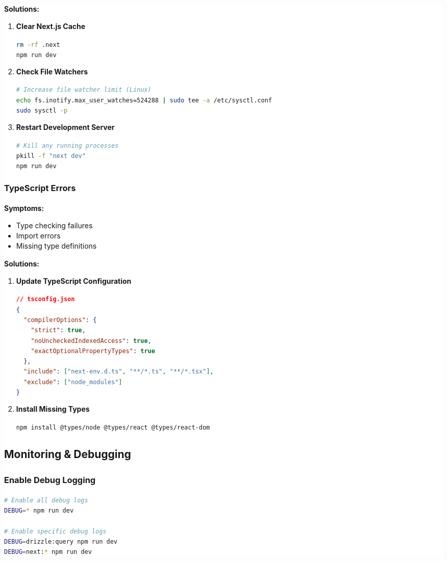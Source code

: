 **Solutions:**

1. **Clear Next.js Cache**
   ```bash
   rm -rf .next
   npm run dev
   ```

2. **Check File Watchers**
   ```bash
   # Increase file watcher limit (Linux)
   echo fs.inotify.max_user_watches=524288 | sudo tee -a /etc/sysctl.conf
   sudo sysctl -p
   ```

3. **Restart Development Server**
   ```bash
   # Kill any running processes
   pkill -f "next dev"
   npm run dev
   ```

### TypeScript Errors

**Symptoms:**
- Type checking failures
- Import errors
- Missing type definitions

**Solutions:**

1. **Update TypeScript Configuration**
   ```json
   // tsconfig.json
   {
     "compilerOptions": {
       "strict": true,
       "noUncheckedIndexedAccess": true,
       "exactOptionalPropertyTypes": true
     },
     "include": ["next-env.d.ts", "**/*.ts", "**/*.tsx"],
     "exclude": ["node_modules"]
   }
   ```

2. **Install Missing Types**
   ```bash
   npm install @types/node @types/react @types/react-dom
   ```

## Monitoring & Debugging

### Enable Debug Logging

```bash
# Enable all debug logs
DEBUG=* npm run dev

# Enable specific debug logs
DEBUG=drizzle:query npm run dev
DEBUG=next:* npm run dev
```
